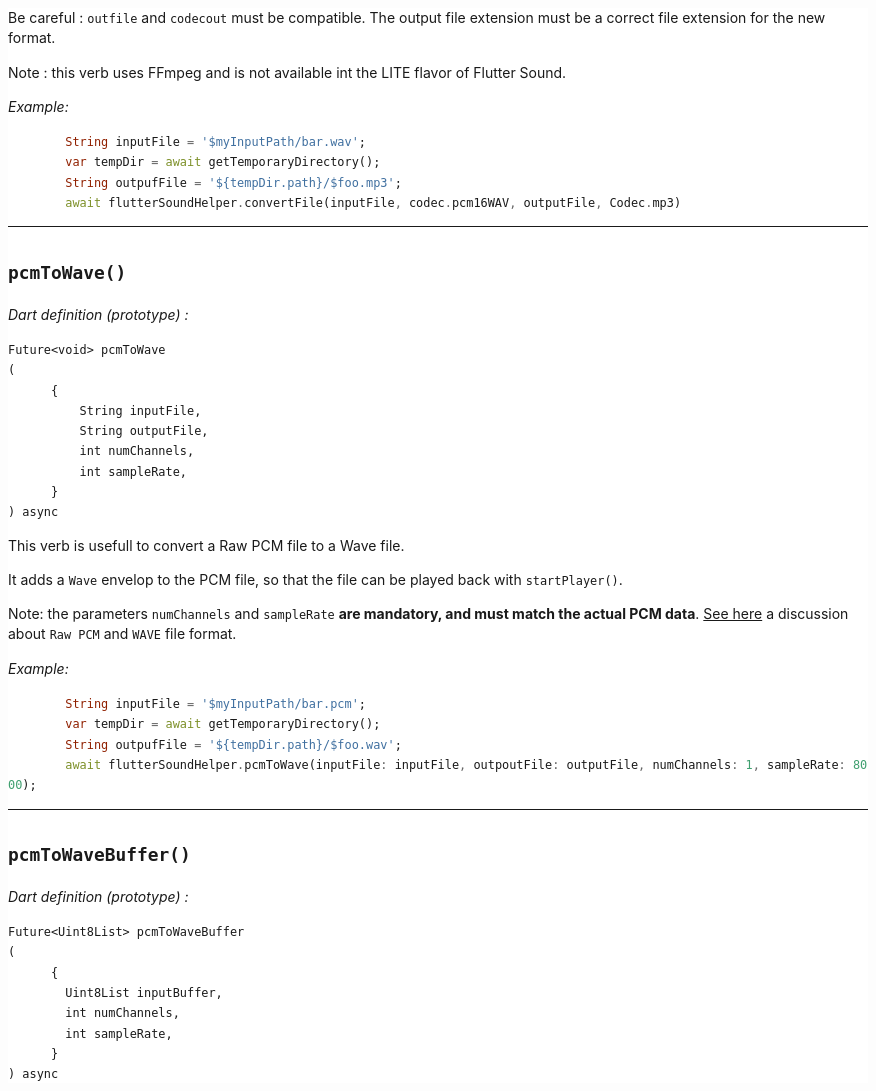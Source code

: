 Be careful : `outfile` and `codecout` must be compatible. The output file extension must be a correct file extension for the new format.

Note : this verb uses FFmpeg and is not available int the LITE flavor of Flutter Sound.

*Example:*
```dart
        String inputFile = '$myInputPath/bar.wav';
        var tempDir = await getTemporaryDirectory();
        String outpufFile = '${tempDir.path}/$foo.mp3';
        await flutterSoundHelper.convertFile(inputFile, codec.pcm16WAV, outputFile, Codec.mp3)
```

------------------------------------------------------------------------------------------------------------------------

## `pcmToWave()`

*Dart definition (prototype) :*
```
Future<void> pcmToWave
(
      {
          String inputFile,
          String outputFile,
          int numChannels,
          int sampleRate,
      }
) async
```

This verb is usefull to convert a Raw PCM file to a Wave file.

It adds a `Wave` envelop to the PCM file, so that the file can be played back with `startPlayer()`.

Note: the parameters `numChannels` and `sampleRate` **are mandatory, and must match the actual PCM data**. [See here](codec.md#note-on-raw-pcm-and-wave-files) a discussion about `Raw PCM` and `WAVE` file format.

*Example:*
```dart
        String inputFile = '$myInputPath/bar.pcm';
        var tempDir = await getTemporaryDirectory();
        String outpufFile = '${tempDir.path}/$foo.wav';
        await flutterSoundHelper.pcmToWave(inputFile: inputFile, outpoutFile: outputFile, numChannels: 1, sampleRate: 8000);
```

------------------------------------------------------------------------------------------------------------------------

## `pcmToWaveBuffer()`

*Dart definition (prototype) :*
```
Future<Uint8List> pcmToWaveBuffer
(
      {
        Uint8List inputBuffer,
        int numChannels,
        int sampleRate,
      }
) async

```
